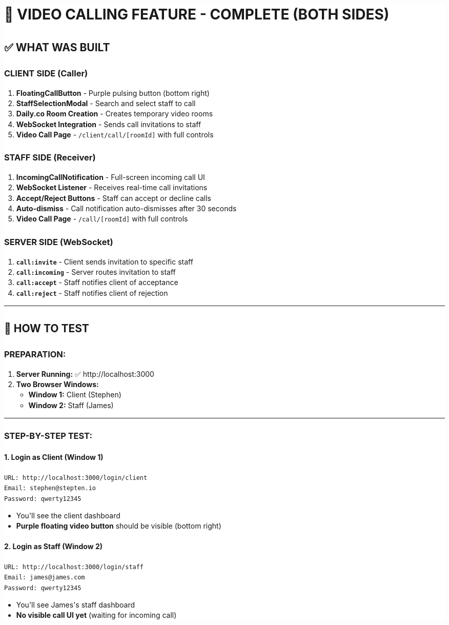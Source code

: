 # 🎥 **VIDEO CALLING FEATURE - COMPLETE (BOTH SIDES)**

## ✅ **WHAT WAS BUILT**

### **CLIENT SIDE (Caller)**
1. **FloatingCallButton** - Purple pulsing button (bottom right)
2. **StaffSelectionModal** - Search and select staff to call
3. **Daily.co Room Creation** - Creates temporary video rooms
4. **WebSocket Integration** - Sends call invitations to staff
5. **Video Call Page** - `/client/call/[roomId]` with full controls

### **STAFF SIDE (Receiver)**
1. **IncomingCallNotification** - Full-screen incoming call UI
2. **WebSocket Listener** - Receives real-time call invitations
3. **Accept/Reject Buttons** - Staff can accept or decline calls
4. **Auto-dismiss** - Call notification auto-dismisses after 30 seconds
5. **Video Call Page** - `/call/[roomId]` with full controls

### **SERVER SIDE (WebSocket)**
1. **`call:invite`** - Client sends invitation to specific staff
2. **`call:incoming`** - Server routes invitation to staff
3. **`call:accept`** - Staff notifies client of acceptance
4. **`call:reject`** - Staff notifies client of rejection

---

## 🧪 **HOW TO TEST**

### **PREPARATION:**
1. **Server Running:** ✅ http://localhost:3000
2. **Two Browser Windows:**
   - **Window 1:** Client (Stephen)
   - **Window 2:** Staff (James)

---

### **STEP-BY-STEP TEST:**

#### **1. Login as Client (Window 1)**
```
URL: http://localhost:3000/login/client
Email: stephen@stepten.io
Password: qwerty12345
```
- You'll see the client dashboard
- **Purple floating video button** should be visible (bottom right)

#### **2. Login as Staff (Window 2)**
```
URL: http://localhost:3000/login/staff
Email: james@james.com
Password: qwerty12345
```
- You'll see James's staff dashboard
- **No visible call UI yet** (waiting for incoming call)
